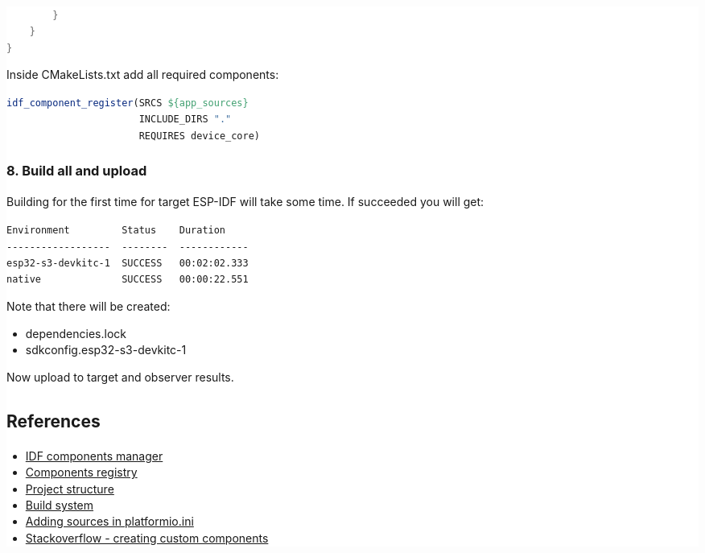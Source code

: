 ```cpp
        }
    }
}
```
Inside CMakeLists.txt add all required components:
```CMake
idf_component_register(SRCS ${app_sources} 
                       INCLUDE_DIRS "."
                       REQUIRES device_core)
```

### 8. Build all and upload
Building for the first time for target ESP-IDF will take some time. If succeeded you will get:
```txt
Environment         Status    Duration
------------------  --------  ------------
esp32-s3-devkitc-1  SUCCESS   00:02:02.333
native              SUCCESS   00:00:22.551
```
Note that there will be created: 
- dependencies.lock
- sdkconfig.esp32-s3-devkitc-1

Now upload to target and observer results.

## References
- [IDF components manager](https://docs.espressif.com/projects/esp-idf/en/latest/esp32/api-guides/tools/idf-component-manager.html)
- [Components registry](https://components.espressif.com/)
- [Project structure](https://docs.platformio.org/en/stable/advanced/unit-testing/structure/hierarchy.html)
- [Build system](https://docs.espressif.com/projects/esp-idf/en/latest/esp32/api-guides/build-system.html) 
- [Adding sources in platformio.ini](https://community.platformio.org/t/how-to-add-source-directories-and-include-directories-for-libraries/21101)
- [Stackoverflow - creating custom components](https://stackoverflow.com/questions/70011677/cmake-and-esp-idf-creating-custom-components)


